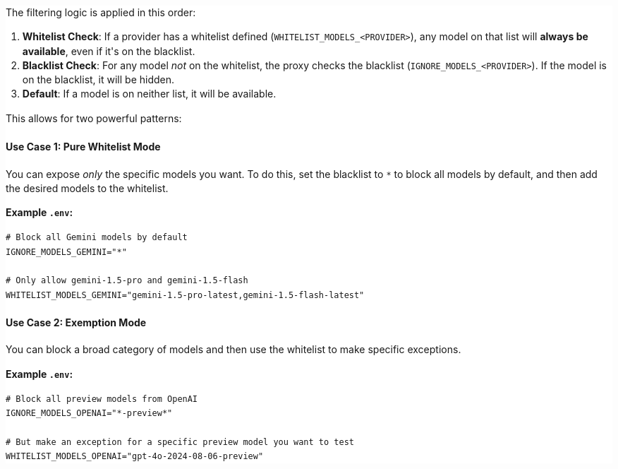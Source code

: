 The filtering logic is applied in this order:

1.  **Whitelist Check**: If a provider has a whitelist defined (`WHITELIST_MODELS_<PROVIDER>`), any model on that list will **always be available**, even if it's on the blacklist.
2.  **Blacklist Check**: For any model *not* on the whitelist, the proxy checks the blacklist (`IGNORE_MODELS_<PROVIDER>`). If the model is on the blacklist, it will be hidden.
3.  **Default**: If a model is on neither list, it will be available.

This allows for two powerful patterns:

#### Use Case 1: Pure Whitelist Mode

You can expose *only* the specific models you want. To do this, set the blacklist to `*` to block all models by default, and then add the desired models to the whitelist.

**Example `.env`:**
```env
# Block all Gemini models by default
IGNORE_MODELS_GEMINI="*"

# Only allow gemini-1.5-pro and gemini-1.5-flash
WHITELIST_MODELS_GEMINI="gemini-1.5-pro-latest,gemini-1.5-flash-latest"
```

#### Use Case 2: Exemption Mode

You can block a broad category of models and then use the whitelist to make specific exceptions.

**Example `.env`:**
```env
# Block all preview models from OpenAI
IGNORE_MODELS_OPENAI="*-preview*"

# But make an exception for a specific preview model you want to test
WHITELIST_MODELS_OPENAI="gpt-4o-2024-08-06-preview"
```
